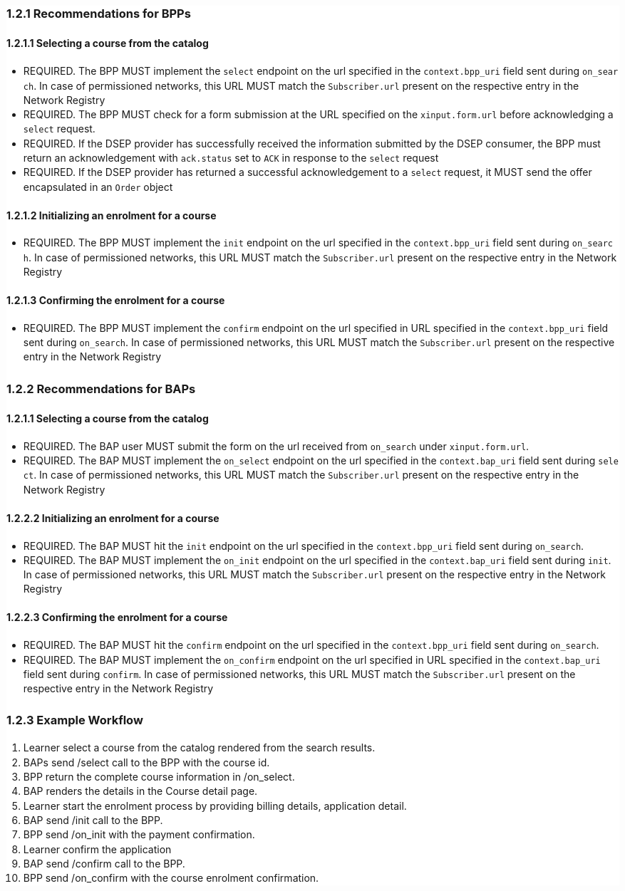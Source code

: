 ### 1.2.1 Recommendations for BPPs

#### 1.2.1.1 Selecting a course from the catalog
- REQUIRED. The BPP MUST implement the `select` endpoint on the url specified in the `context.bpp_uri` field sent during `on_search`. In case of permissioned networks, this URL MUST match the `Subscriber.url` present on the respective entry in the Network Registry
- REQUIRED. The BPP MUST check for a form submission at the URL specified on the `xinput.form.url` before acknowledging a `select` request.
- REQUIRED. If the DSEP provider has successfully received the information submitted by the DSEP consumer, the BPP must return an acknowledgement with `ack.status` set to `ACK` in response to the `select` request
- REQUIRED. If the DSEP provider has returned a successful acknowledgement to a `select` request, it MUST send the offer encapsulated in an `Order` object

#### 1.2.1.2 Initializing an enrolment for a course
- REQUIRED. The BPP MUST implement the `init` endpoint on the url specified in  the `context.bpp_uri` field sent during `on_search`. In case of permissioned networks, this URL MUST match the `Subscriber.url` present on the respective entry in the Network Registry

#### 1.2.1.3 Confirming the enrolment for a course
- REQUIRED. The BPP MUST implement the `confirm` endpoint on the url specified in URL specified in the `context.bpp_uri` field sent during `on_search`. In case of permissioned networks, this URL MUST match the `Subscriber.url` present on the respective entry in the Network Registry

### 1.2.2 Recommendations for BAPs

#### 1.2.1.1 Selecting a course from the catalog
- REQUIRED. The BAP user MUST submit the form on the url received from  `on_search`  under `xinput.form.url`.
- REQUIRED. The BAP MUST implement the `on_select` endpoint on the url specified in the `context.bap_uri` field sent during `select`. In case of permissioned networks, this URL MUST match the `Subscriber.url` present on the respective entry in the Network Registry

#### 1.2.2.2  Initializing an enrolment for a course
- REQUIRED. The BAP MUST hit the `init` endpoint on the url specified in  the `context.bpp_uri` field sent during `on_search`. 
- REQUIRED. The BAP MUST implement the `on_init` endpoint on the url specified in  the `context.bap_uri` field sent during `init`. In case of permissioned networks, this URL MUST match the `Subscriber.url` present on the respective entry in the Network Registry

#### 1.2.2.3 Confirming the enrolment for a course
- REQUIRED. The BAP MUST hit the `confirm` endpoint on the url specified in  the `context.bpp_uri` field sent during `on_search`. 
- REQUIRED. The BAP MUST implement the `on_confirm` endpoint on the url specified in URL specified in the `context.bap_uri` field sent during `confirm`. In case of permissioned networks, this URL MUST match the `Subscriber.url` present on the respective entry in the Network Registry

### 1.2.3 Example Workflow
1. Learner select a course from the catalog rendered from the search results.
2. BAPs send /select call to the BPP with the course id.
3. BPP return the complete course information in /on_select.
4. BAP renders the details in the Course detail page.
5. Learner start the enrolment process by providing billing details, application detail.
6. BAP send /init call to the BPP.
7. BPP send /on_init with the payment confirmation.
8. Learner confirm the application
9. BAP send /confirm call to the BPP.
10. BPP send /on_confirm with the course enrolment confirmation.
